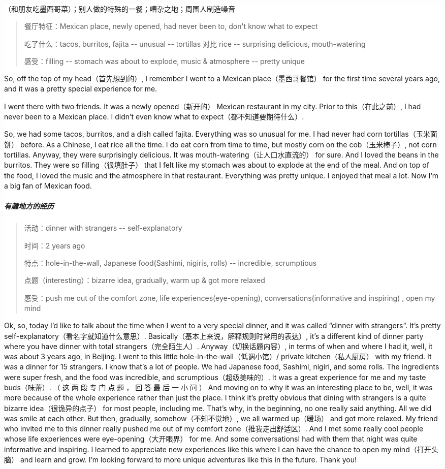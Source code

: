 （和朋友吃墨西哥菜）；别人做的特殊的一餐；嘈杂之地；周围人制造噪音

> 餐厅特征：Mexican place, newly opened, had never been to, don't know what to expect
>
> 吃了什么：tacos, burritos, fajita -- unusual -- tortillas 对比 rice -- surprising delicious, mouth-watering
>
> 感受：filling -- stomach was about to explode, music & atmosphere -- pretty unique

So, off the top of my head（首先想到的）, I remember I went to a Mexican place（墨西哥餐馆） for the first time several years ago, and it was a pretty special experience for me.

I went there with two friends. It was a newly opened（新开的） Mexican restaurant in my city. Prior to this（在此之前）, I had never been to a Mexican place. I didn’t even know what to expect（都不知道要期待什么）. 

So, we had some tacos, burritos, and a dish called fajita. Everything was so unusual for me. I had never had corn tortillas（玉米面饼） before. As a Chinese, I eat rice all the time. I do eat corn from time to time, but mostly corn on the cob（玉米棒子）, not corn tortillas. Anyway, they were surprisingly delicious. It was mouth-watering（让人口水直流的） for sure. And I loved the beans in the burritos. They were so filling（很填肚子） that I felt like my stomach was about to explode at the end of the meal. 
And on top of the food, I loved the music and the atmosphere in that restaurant. Everything was pretty unique. I enjoyed that meal a lot. Now I’m a big fan of Mexican food.

##### 有趣地方的经历

> 活动：dinner with strangers -- self-explanatory
>
> 时间：2 years ago
>
> 特点：hole-in-the-wall, Japanese food(Sashimi, nigiris, rolls) -- incredible, scrumptious
>
> 点题（interesting）：bizarre idea, gradually, warm up & got more relaxed
>
> 感受：push me out of the comfort zone, life experiences(eye-opening), conversations(informative and inspiring) , open my mind

Ok, so, today I’d like to talk about the time when I went to a very special dinner, and it was called “dinner with strangers”.
It’s pretty self-explanatory（看名字就知道什么意思）. Basically（基本上来说，解释规则时常用的表达）, it’s a different kind of dinner party where you have dinner with total strangers（完全陌生人）. 
Anyway（切换话题内容）, in terms of when and where I had it, well, it was about 3 years ago, in Beijing. I went to this little hole-in-the-wall（低调小馆）/ private kitchen（私人厨房） with my friend. It was a dinner for 15 strangers. 
I know that’s a lot of people. We had Japanese food, Sashimi, nigiri, and some rolls. The ingredients were super fresh, and the food was incredible, and scrumptious（超级美味的）. It was a great experience for me and my taste buds（味蕾）. 
（ 这 两 段 专 门 点 题 ， 回 答 最 后 一 小 问 ） And moving on to why it was an interesting place to be, well, it was more because of the whole experience rather than just the place. I think it’s pretty obvious that dining with strangers is a quite bizarre idea（很诡异的点子） for most people, including me. That’s why, in the beginning, no one really said anything. All we did was smile at each other. But then, gradually, somehow（不知不觉地）, we all warmed up（暖场） and got more relaxed. 
My friend who invited me to this dinner really pushed me out of my comfort zone（推我走出舒适区）. And I met some really cool people whose life experiences were eye-opening（大开眼界） for me. And some conversationsI had with them that night was quite informative and inspiring. I learned to appreciate new experiences like this where I can have the chance to open my mind（打开头脑） and learn and grow. I’m looking forward to more unique adventures like this in the future. Thank you!
